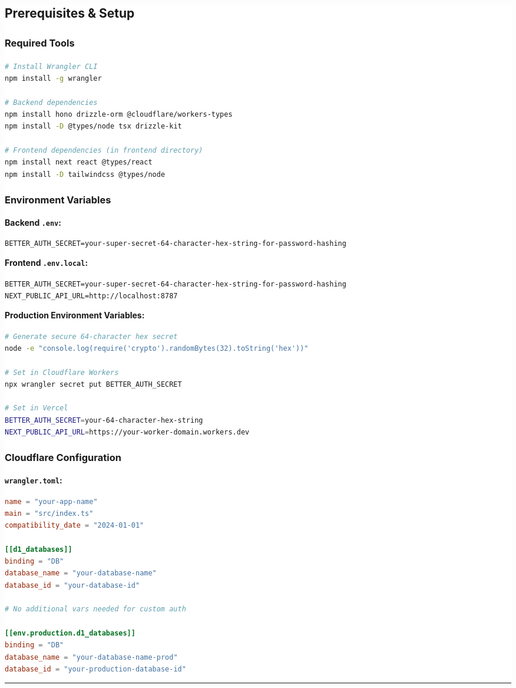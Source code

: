 
## Prerequisites & Setup

### Required Tools
```bash
# Install Wrangler CLI
npm install -g wrangler

# Backend dependencies
npm install hono drizzle-orm @cloudflare/workers-types
npm install -D @types/node tsx drizzle-kit

# Frontend dependencies (in frontend directory)
npm install next react @types/react
npm install -D tailwindcss @types/node
```

### Environment Variables

**Backend `.env`:**
```env
BETTER_AUTH_SECRET=your-super-secret-64-character-hex-string-for-password-hashing
```

**Frontend `.env.local`:**
```env
BETTER_AUTH_SECRET=your-super-secret-64-character-hex-string-for-password-hashing
NEXT_PUBLIC_API_URL=http://localhost:8787
```

**Production Environment Variables:**
```bash
# Generate secure 64-character hex secret
node -e "console.log(require('crypto').randomBytes(32).toString('hex'))"

# Set in Cloudflare Workers
npx wrangler secret put BETTER_AUTH_SECRET

# Set in Vercel
BETTER_AUTH_SECRET=your-64-character-hex-string
NEXT_PUBLIC_API_URL=https://your-worker-domain.workers.dev
```

### Cloudflare Configuration

**`wrangler.toml`:**
```toml
name = "your-app-name"
main = "src/index.ts"
compatibility_date = "2024-01-01"

[[d1_databases]]
binding = "DB"
database_name = "your-database-name"
database_id = "your-database-id"

# No additional vars needed for custom auth

[[env.production.d1_databases]]
binding = "DB"
database_name = "your-database-name-prod"
database_id = "your-production-database-id"
```

---